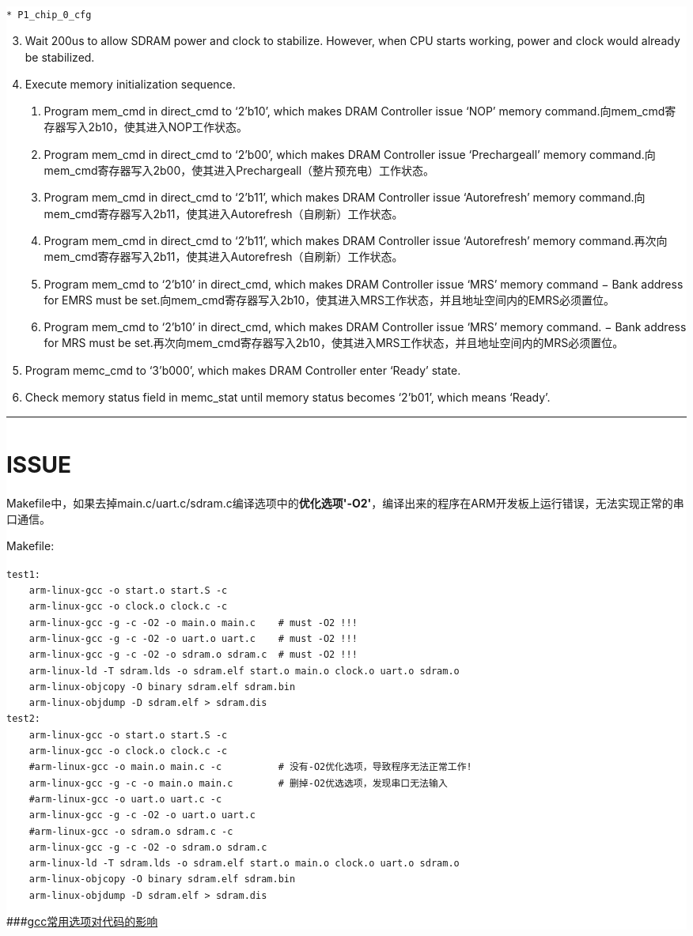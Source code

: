 	* P1_chip_0_cfg
	
3. Wait 200us to allow SDRAM power and clock to stabilize. However, when CPU starts working, power and clock would already be stabilized.
4. Execute memory initialization sequence.

	1. Program mem_cmd in direct_cmd to ‘2’b10’, which makes DRAM Controller issue ‘NOP’ memory command.向mem_cmd寄存器写入2b10，使其进入NOP工作状态。

	2. Program mem_cmd in direct_cmd to ‘2’b00’, which makes DRAM Controller issue ‘Prechargeall’ memory command.向mem_cmd寄存器写入2b00，使其进入Prechargeall（整片预充电）工作状态。

	3. Program mem_cmd in direct_cmd to ‘2’b11’, which makes DRAM Controller issue ‘Autorefresh’ memory command.向mem_cmd寄存器写入2b11，使其进入Autorefresh（自刷新）工作状态。

	4. Program mem_cmd in direct_cmd to ‘2’b11’, which makes DRAM Controller issue ‘Autorefresh’ memory command.再次向mem_cmd寄存器写入2b11，使其进入Autorefresh（自刷新）工作状态。

	5. Program mem_cmd to ‘2’b10’ in direct_cmd, which makes DRAM Controller issue ‘MRS’ memory command − Bank address for EMRS must be set.向mem_cmd寄存器写入2b10，使其进入MRS工作状态，并且地址空间内的EMRS必须置位。

	6. Program mem_cmd to ‘2’b10’ in direct_cmd, which makes DRAM Controller issue ‘MRS’ memory command. − Bank address for MRS must be set.再次向mem_cmd寄存器写入2b10，使其进入MRS工作状态，并且地址空间内的MRS必须置位。

5. Program memc_cmd to ‘3’b000’, which makes DRAM Controller enter ‘Ready’ state.

6. Check memory status field in memc_stat until memory status becomes ‘2’b01’, which means ‘Ready’.

----

ISSUE
====

Makefile中，如果去掉main.c/uart.c/sdram.c编译选项中的**优化选项'-O2'**，编译出来的程序在ARM开发板上运行错误，无法实现正常的串口通信。

Makefile:

	test1:
		arm-linux-gcc -o start.o start.S -c
		arm-linux-gcc -o clock.o clock.c -c
		arm-linux-gcc -g -c -O2 -o main.o main.c    # must -O2 !!!
		arm-linux-gcc -g -c -O2 -o uart.o uart.c    # must -O2 !!!
		arm-linux-gcc -g -c -O2 -o sdram.o sdram.c  # must -O2 !!!
		arm-linux-ld -T sdram.lds -o sdram.elf start.o main.o clock.o uart.o sdram.o
		arm-linux-objcopy -O binary sdram.elf sdram.bin
		arm-linux-objdump -D sdram.elf > sdram.dis
	test2:
		arm-linux-gcc -o start.o start.S -c
		arm-linux-gcc -o clock.o clock.c -c
		#arm-linux-gcc -o main.o main.c -c          # 没有-O2优化选项，导致程序无法正常工作!
		arm-linux-gcc -g -c -o main.o main.c        # 删掉-O2优选选项，发现串口无法输入
		#arm-linux-gcc -o uart.o uart.c -c
		arm-linux-gcc -g -c -O2 -o uart.o uart.c
		#arm-linux-gcc -o sdram.o sdram.c -c
		arm-linux-gcc -g -c -O2 -o sdram.o sdram.c
		arm-linux-ld -T sdram.lds -o sdram.elf start.o main.o clock.o uart.o sdram.o
		arm-linux-objcopy -O binary sdram.elf sdram.bin
		arm-linux-objdump -D sdram.elf > sdram.dis


###[gcc常用选项对代码的影响](http://if.ustc.edu.cn/%7Exbzhou/blog/archives/sth_gcc.html#I198)





